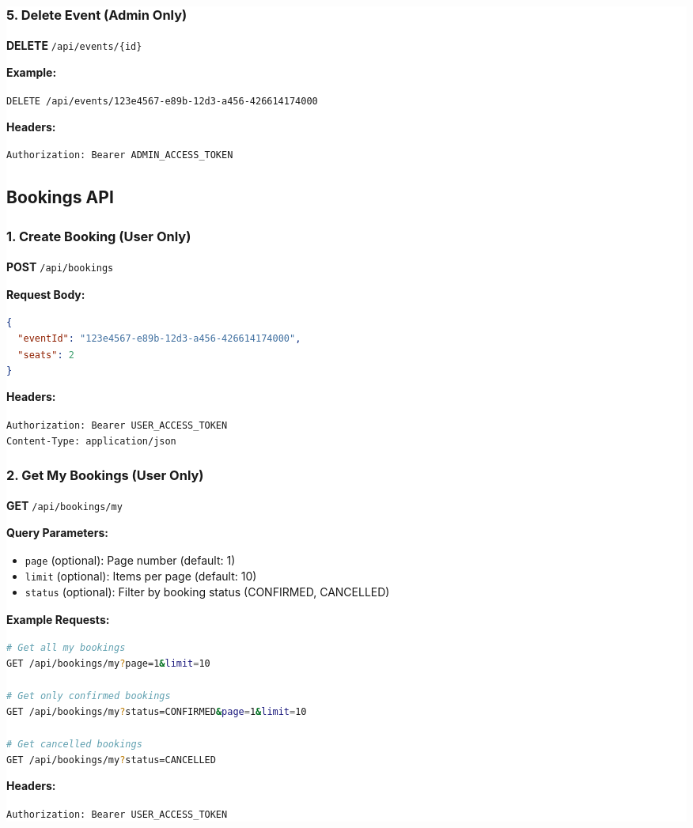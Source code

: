 ### 5. Delete Event (Admin Only)
**DELETE** `/api/events/{id}`

**Example:**
```bash
DELETE /api/events/123e4567-e89b-12d3-a456-426614174000
```

**Headers:**
```
Authorization: Bearer ADMIN_ACCESS_TOKEN
```

## Bookings API

### 1. Create Booking (User Only)
**POST** `/api/bookings`

**Request Body:**
```json
{
  "eventId": "123e4567-e89b-12d3-a456-426614174000",
  "seats": 2
}
```

**Headers:**
```
Authorization: Bearer USER_ACCESS_TOKEN
Content-Type: application/json
```

### 2. Get My Bookings (User Only)
**GET** `/api/bookings/my`

**Query Parameters:**
- `page` (optional): Page number (default: 1)
- `limit` (optional): Items per page (default: 10)
- `status` (optional): Filter by booking status (CONFIRMED, CANCELLED)

**Example Requests:**
```bash
# Get all my bookings
GET /api/bookings/my?page=1&limit=10

# Get only confirmed bookings
GET /api/bookings/my?status=CONFIRMED&page=1&limit=10

# Get cancelled bookings
GET /api/bookings/my?status=CANCELLED
```

**Headers:**
```
Authorization: Bearer USER_ACCESS_TOKEN
```
